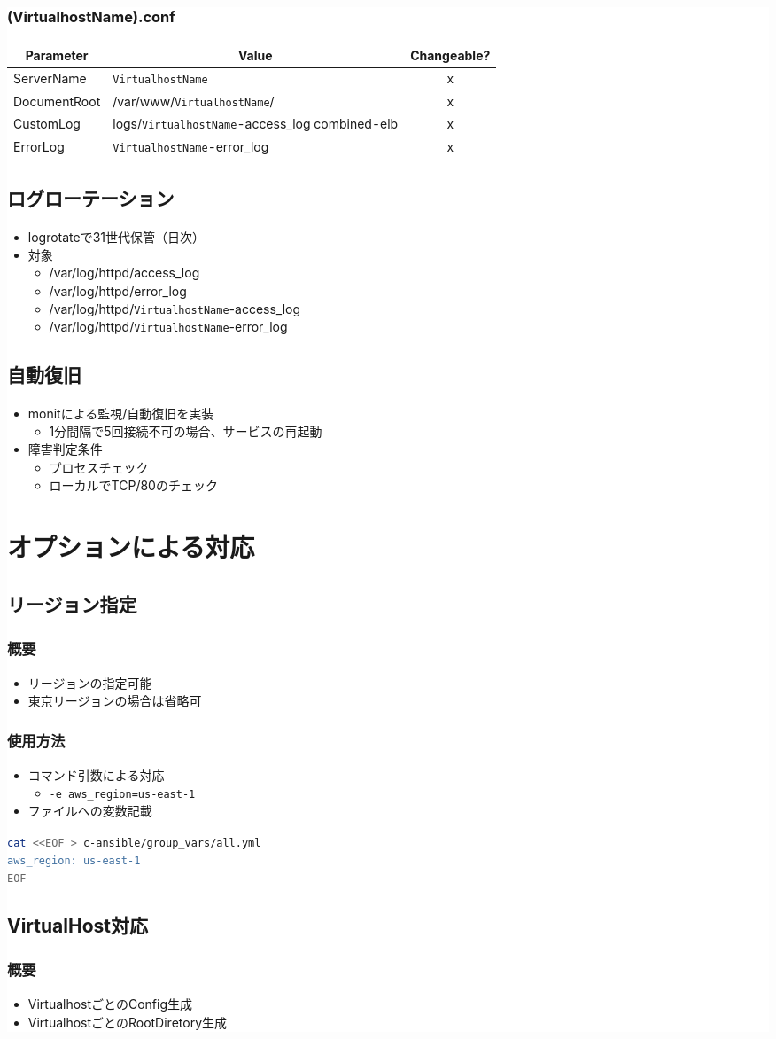 ### (VirtualhostName).conf
|Parameter|Value|Changeable?|
| ------- |-------|:-----:|
|ServerName   |`VirtualhostName`                             |x      |
|DocumentRoot |/var/www/`VirtualhostName`/                   |x      |
|CustomLog    |logs/`VirtualhostName`-access_log combined-elb|x      |
|ErrorLog     |`VirtualhostName`-error_log                   |x      |

## ログローテーション
- logrotateで31世代保管（日次）
- 対象
  - /var/log/httpd/access_log
  - /var/log/httpd/error_log
  - /var/log/httpd/`VirtualhostName`-access_log
  - /var/log/httpd/`VirtualhostName`-error_log

## 自動復旧
- monitによる監視/自動復旧を実装
  - 1分間隔で5回接続不可の場合、サービスの再起動
- 障害判定条件
  - プロセスチェック
  - ローカルでTCP/80のチェック

# オプションによる対応
## リージョン指定
### 概要
- リージョンの指定可能
- 東京リージョンの場合は省略可

### 使用方法
- コマンド引数による対応
  - `-e aws_region=us-east-1`
- ファイルへの変数記載
```bash
cat <<EOF > c-ansible/group_vars/all.yml
aws_region: us-east-1
EOF
```

## VirtualHost対応
### 概要
- VirtualhostごとのConfig生成
- VirtualhostごとのRootDiretory生成
